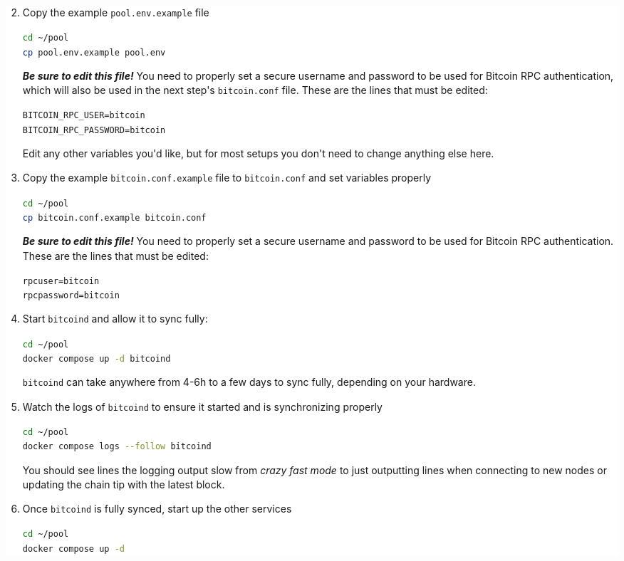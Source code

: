 2. Copy the example `pool.env.example` file

    ```bash
    cd ~/pool
    cp pool.env.example pool.env
    ```

    ***Be sure to edit this file!*** You need to properly set a secure username and password to be used for Bitcoin RPC authentication, which will also be used in the next step's `bitcoin.conf` file. These are the lines that must be edited:

    ```txt
    BITCOIN_RPC_USER=bitcoin
    BITCOIN_RPC_PASSWORD=bitcoin
    ```

    Edit any other variables you'd like, but for most setups you don't need to change anything else here.

3. Copy the example `bitcoin.conf.example` file to `bitcoin.conf` and set variables properly

    ```bash
    cd ~/pool
    cp bitcoin.conf.example bitcoin.conf
    ```

    ***Be sure to edit this file!*** You need to properly set a secure username and password to be used for Bitcoin RPC authentication. These are the lines that must be edited:

    ```txt
    rpcuser=bitcoin
    rpcpassword=bitcoin
    ```

4. Start `bitcoind` and allow it to sync fully:

    ```bash
    cd ~/pool
    docker compose up -d bitcoind
    ```

    `bitcoind` can take anywhere from 4-6h to a few days to sync fully, depending on your hardware.

5. Watch the logs of `bitcoind` to ensure it started and is synchronizing properly

    ```bash
    cd ~/pool
    docker compose logs --follow bitcoind
    ```

    You should see lines the logging output slow from *crazy fast mode* to just outputting lines when connecting to new nodes or updating the chain tip with the latest block.

6. Once `bitcoind` is fully synced, start up the other services

    ```bash
    cd ~/pool
    docker compose up -d
    ```
